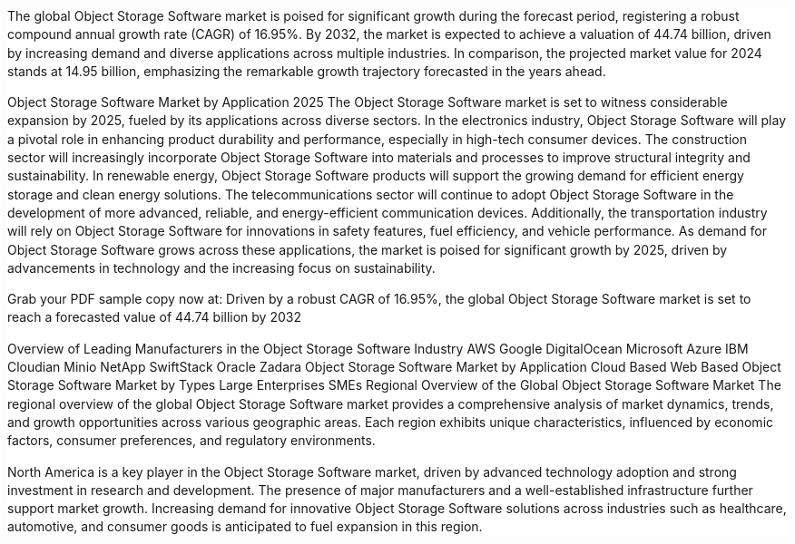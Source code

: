 The global Object Storage Software market is poised for significant growth during the forecast period, registering a robust compound annual growth rate (CAGR) of 16.95%. By 2032, the market is expected to achieve a valuation of 44.74 billion, driven by increasing demand and diverse applications across multiple industries. In comparison, the projected market value for 2024 stands at 14.95 billion, emphasizing the remarkable growth trajectory forecasted in the years ahead. 

Object Storage Software Market by Application 2025
The Object Storage Software market is set to witness considerable expansion by 2025, fueled by its applications across diverse sectors. In the electronics industry, Object Storage Software will play a pivotal role in enhancing product durability and performance, especially in high-tech consumer devices. The construction sector will increasingly incorporate Object Storage Software into materials and processes to improve structural integrity and sustainability. In renewable energy, Object Storage Software products will support the growing demand for efficient energy storage and clean energy solutions. The telecommunications sector will continue to adopt Object Storage Software in the development of more advanced, reliable, and energy-efficient communication devices. Additionally, the transportation industry will rely on Object Storage Software for innovations in safety features, fuel efficiency, and vehicle performance. As demand for Object Storage Software grows across these applications, the market is poised for significant growth by 2025, driven by advancements in technology and the increasing focus on sustainability.

Grab your PDF sample copy now at: Driven by a robust CAGR of 16.95%, the global Object Storage Software market is set to reach a forecasted value of 44.74 billion by 2032

Overview of Leading Manufacturers in the Object Storage Software Industry
AWS
Google
DigitalOcean
Microsoft Azure
IBM
Cloudian
Minio
NetApp
SwiftStack
Oracle
Zadara
Object Storage Software Market by Application
Cloud Based
Web Based
Object Storage Software Market by Types
Large Enterprises
SMEs
Regional Overview of the Global Object Storage Software Market
The regional overview of the global Object Storage Software market provides a comprehensive analysis of market dynamics, trends, and growth opportunities across various geographic areas. Each region exhibits unique characteristics, influenced by economic factors, consumer preferences, and regulatory environments.

North America is a key player in the Object Storage Software market, driven by advanced technology adoption and strong investment in research and development. The presence of major manufacturers and a well-established infrastructure further support market growth. Increasing demand for innovative Object Storage Software solutions across industries such as healthcare, automotive, and consumer goods is anticipated to fuel expansion in this region.
